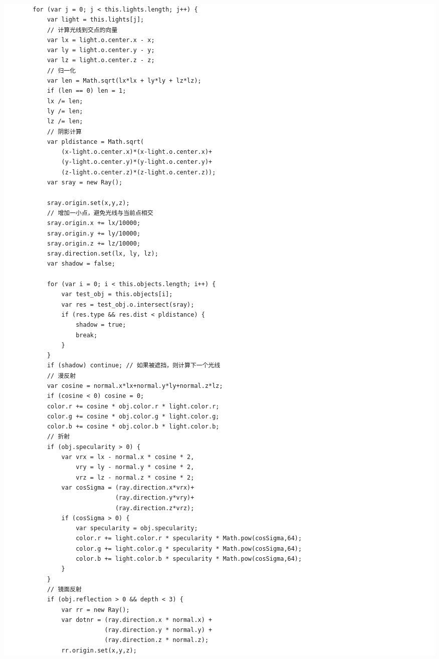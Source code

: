             for (var j = 0; j < this.lights.length; j++) {
                var light = this.lights[j];
                // 计算光线到交点的向量
                var lx = light.o.center.x - x;
                var ly = light.o.center.y - y;
                var lz = light.o.center.z - z;
                // 归一化
                var len = Math.sqrt(lx*lx + ly*ly + lz*lz);
                if (len == 0) len = 1;
                lx /= len;
                ly /= len;
                lz /= len;
                // 阴影计算
                var pldistance = Math.sqrt(
                    (x-light.o.center.x)*(x-light.o.center.x)+
                    (y-light.o.center.y)*(y-light.o.center.y)+
                    (z-light.o.center.z)*(z-light.o.center.z));
                var sray = new Ray();

                sray.origin.set(x,y,z);
                // 增加一小点，避免光线与当前点相交
                sray.origin.x += lx/10000;
                sray.origin.y += ly/10000;
                sray.origin.z += lz/10000;
                sray.direction.set(lx, ly, lz);
                var shadow = false;

                for (var i = 0; i < this.objects.length; i++) {
                    var test_obj = this.objects[i];
                    var res = test_obj.o.intersect(sray);
                    if (res.type && res.dist < pldistance) {
                        shadow = true;
                        break;
                    }
                }
                if (shadow) continue; // 如果被遮挡，则计算下一个光线
                // 漫反射 
                var cosine = normal.x*lx+normal.y*ly+normal.z*lz;
                if (cosine < 0) cosine = 0;
                color.r += cosine * obj.color.r * light.color.r;
                color.g += cosine * obj.color.g * light.color.g;
                color.b += cosine * obj.color.b * light.color.b;
                // 折射
                if (obj.specularity > 0) {
                    var vrx = lx - normal.x * cosine * 2,
                        vry = ly - normal.y * cosine * 2,
                        vrz = lz - normal.z * cosine * 2;
                    var cosSigma = (ray.direction.x*vrx)+
                                   (ray.direction.y*vry)+
                                   (ray.direction.z*vrz);
                    if (cosSigma > 0) {
                        var specularity = obj.specularity;
                        color.r += light.color.r * specularity * Math.pow(cosSigma,64);
                        color.g += light.color.g * specularity * Math.pow(cosSigma,64);
                        color.b += light.color.b * specularity * Math.pow(cosSigma,64);
                    }
                }
                // 镜面反射
                if (obj.reflection > 0 && depth < 3) {
                    var rr = new Ray();
                    var dotnr = (ray.direction.x * normal.x) +
                                (ray.direction.y * normal.y) +
                                (ray.direction.z * normal.z);
                    rr.origin.set(x,y,z);